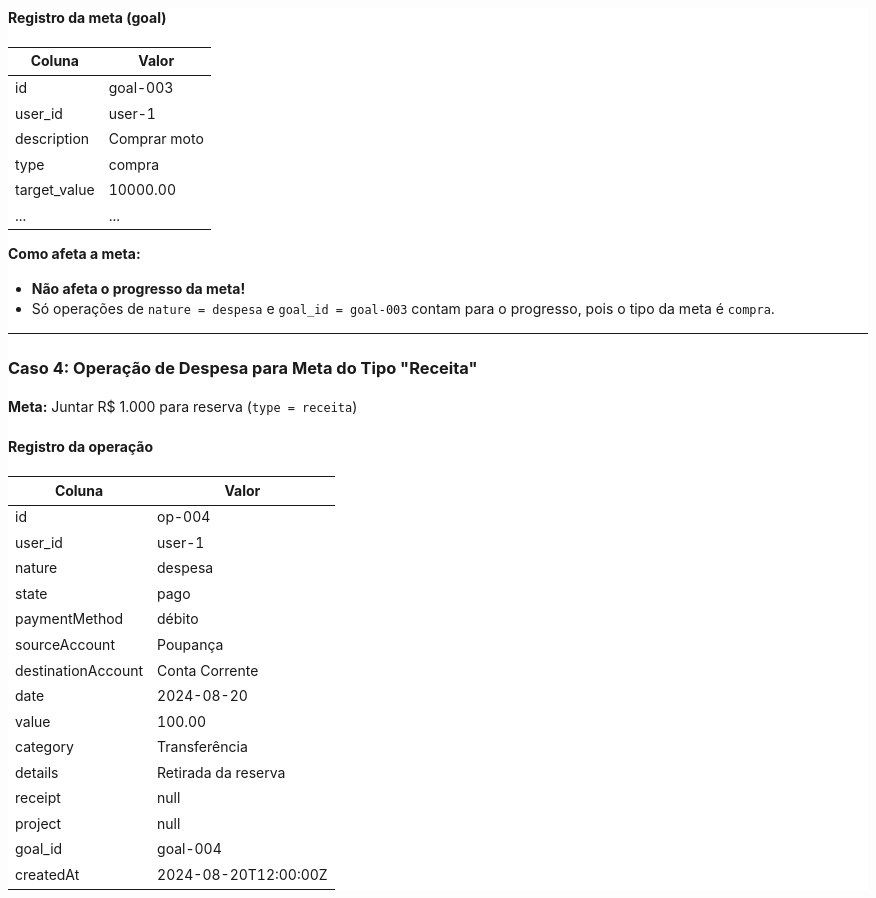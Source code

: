 #### Registro da meta (goal)

| Coluna                 | Valor                        |
|------------------------|------------------------------|
| id                     | goal-003                     |
| user_id                | user-1                       |
| description            | Comprar moto                 |
| type                   | compra                       |
| target_value           | 10000.00                     |
| ...                    | ...                          |

**Como afeta a meta:**  
- **Não afeta o progresso da meta!**
- Só operações de `nature = despesa` e `goal_id = goal-003` contam para o progresso, pois o tipo da meta é `compra`.

---

### **Caso 4: Operação de Despesa para Meta do Tipo "Receita"**

**Meta:** Juntar R$ 1.000 para reserva (`type = receita`)

#### Registro da operação

| Coluna             | Valor                                  |
|--------------------|----------------------------------------|
| id                 | op-004                                 |
| user_id            | user-1                                 |
| nature             | despesa                                |
| state              | pago                                   |
| paymentMethod      | débito                                 |
| sourceAccount      | Poupança                               |
| destinationAccount | Conta Corrente                         |
| date               | 2024-08-20                             |
| value              | 100.00                                 |
| category           | Transferência                          |
| details            | Retirada da reserva                    |
| receipt            | null                                   |
| project            | null                                   |
| goal_id            | goal-004                               |
| createdAt          | 2024-08-20T12:00:00Z                   |
